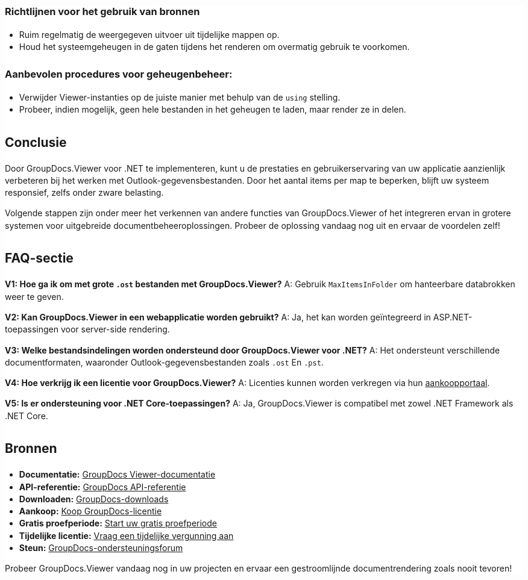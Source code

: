 ### Richtlijnen voor het gebruik van bronnen
- Ruim regelmatig de weergegeven uitvoer uit tijdelijke mappen op.
- Houd het systeemgeheugen in de gaten tijdens het renderen om overmatig gebruik te voorkomen.

### Aanbevolen procedures voor geheugenbeheer:
- Verwijder Viewer-instanties op de juiste manier met behulp van de `using` stelling.
- Probeer, indien mogelijk, geen hele bestanden in het geheugen te laden, maar render ze in delen.

## Conclusie

Door GroupDocs.Viewer voor .NET te implementeren, kunt u de prestaties en gebruikerservaring van uw applicatie aanzienlijk verbeteren bij het werken met Outlook-gegevensbestanden. Door het aantal items per map te beperken, blijft uw systeem responsief, zelfs onder zware belasting.

Volgende stappen zijn onder meer het verkennen van andere functies van GroupDocs.Viewer of het integreren ervan in grotere systemen voor uitgebreide documentbeheeroplossingen. Probeer de oplossing vandaag nog uit en ervaar de voordelen zelf!

## FAQ-sectie

**V1: Hoe ga ik om met grote `.ost` bestanden met GroupDocs.Viewer?**
A: Gebruik `MaxItemsInFolder` om hanteerbare databrokken weer te geven.

**V2: Kan GroupDocs.Viewer in een webapplicatie worden gebruikt?**
A: Ja, het kan worden geïntegreerd in ASP.NET-toepassingen voor server-side rendering.

**V3: Welke bestandsindelingen worden ondersteund door GroupDocs.Viewer voor .NET?**
A: Het ondersteunt verschillende documentformaten, waaronder Outlook-gegevensbestanden zoals `.ost` En `.pst`.

**V4: Hoe verkrijg ik een licentie voor GroupDocs.Viewer?**
A: Licenties kunnen worden verkregen via hun [aankoopportaal](https://purchase.groupdocs.com/buy).

**V5: Is er ondersteuning voor .NET Core-toepassingen?**
A: Ja, GroupDocs.Viewer is compatibel met zowel .NET Framework als .NET Core.

## Bronnen
- **Documentatie:** [GroupDocs Viewer-documentatie](https://docs.groupdocs.com/viewer/net/)
- **API-referentie:** [GroupDocs API-referentie](https://reference.groupdocs.com/viewer/net/)
- **Downloaden:** [GroupDocs-downloads](https://releases.groupdocs.com/viewer/net/)
- **Aankoop:** [Koop GroupDocs-licentie](https://purchase.groupdocs.com/buy)
- **Gratis proefperiode:** [Start uw gratis proefperiode](https://releases.groupdocs.com/viewer/net/)
- **Tijdelijke licentie:** [Vraag een tijdelijke vergunning aan](https://purchase.groupdocs.com/temporary-license/)
- **Steun:** [GroupDocs-ondersteuningsforum](https://forum.groupdocs.com/c/viewer/9)

Probeer GroupDocs.Viewer vandaag nog in uw projecten en ervaar een gestroomlijnde documentrendering zoals nooit tevoren!